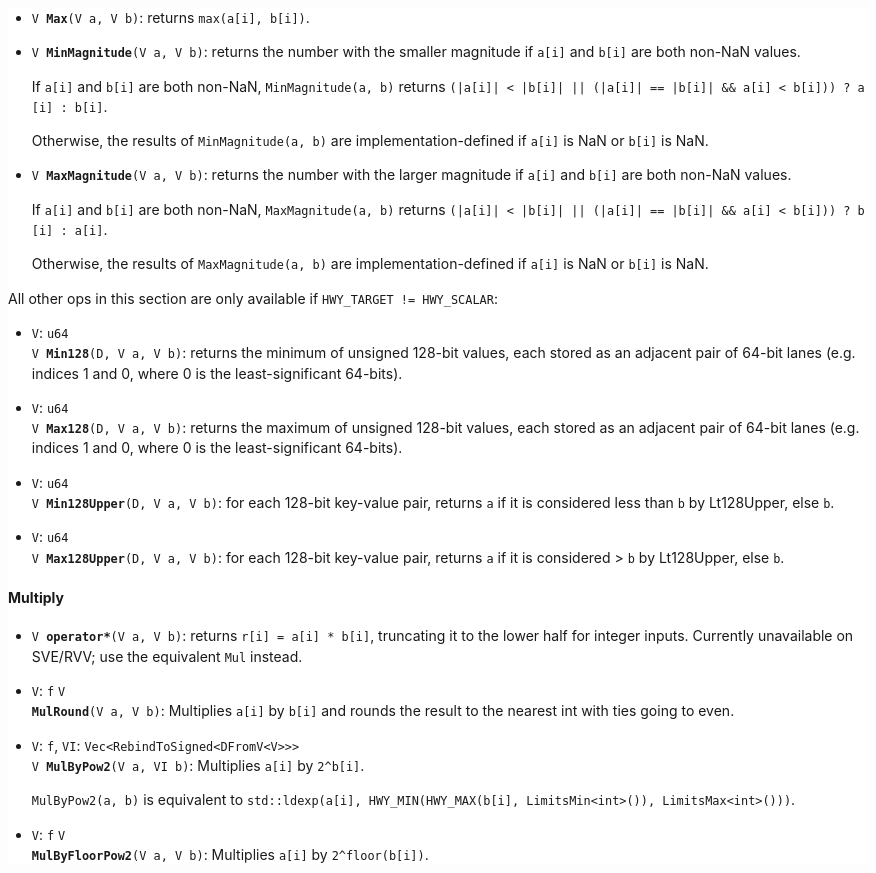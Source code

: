 *   <code>V **Max**(V a, V b)</code>: returns `max(a[i], b[i])`.

*   <code>V **MinMagnitude**(V a, V b)</code>: returns the number with the
    smaller magnitude if `a[i]` and `b[i]` are both non-NaN values.

    If `a[i]` and `b[i]` are both non-NaN, `MinMagnitude(a, b)` returns
    `(|a[i]| < |b[i]| || (|a[i]| == |b[i]| && a[i] < b[i])) ? a[i] : b[i]`.

    Otherwise, the results of `MinMagnitude(a, b)` are implementation-defined
    if `a[i]` is NaN or `b[i]` is NaN.

*   <code>V **MaxMagnitude**(V a, V b)</code>: returns the number with the
    larger magnitude if `a[i]` and `b[i]` are both non-NaN values.

    If `a[i]` and `b[i]` are both non-NaN, `MaxMagnitude(a, b)` returns
    `(|a[i]| < |b[i]| || (|a[i]| == |b[i]| && a[i] < b[i])) ? b[i] : a[i]`.

    Otherwise, the results of `MaxMagnitude(a, b)` are implementation-defined
    if `a[i]` is NaN or `b[i]` is NaN.

All other ops in this section are only available if `HWY_TARGET != HWY_SCALAR`:

*   `V`: `u64` \
    <code>V **Min128**(D, V a, V b)</code>: returns the minimum of unsigned
    128-bit values, each stored as an adjacent pair of 64-bit lanes (e.g.
    indices 1 and 0, where 0 is the least-significant 64-bits).

*   `V`: `u64` \
    <code>V **Max128**(D, V a, V b)</code>: returns the maximum of unsigned
    128-bit values, each stored as an adjacent pair of 64-bit lanes (e.g.
    indices 1 and 0, where 0 is the least-significant 64-bits).

*   `V`: `u64` \
    <code>V **Min128Upper**(D, V a, V b)</code>: for each 128-bit key-value
    pair, returns `a` if it is considered less than `b` by Lt128Upper, else `b`.

*   `V`: `u64` \
    <code>V **Max128Upper**(D, V a, V b)</code>: for each 128-bit key-value
    pair, returns `a` if it is considered > `b` by Lt128Upper, else `b`.

#### Multiply

*   <code>V <b>operator*</b>(V a, V b)</code>: returns `r[i] = a[i] * b[i]`,
    truncating it to the lower half for integer inputs. Currently unavailable on
    SVE/RVV; use the equivalent `Mul` instead.

*   `V`: `f`
    <code>V **MulRound**(V a, V b)</code>: Multiplies `a[i]` by `b[i]` and rounds
    the result to the nearest int with ties going to even.

*   `V`: `f`, `VI`: `Vec<RebindToSigned<DFromV<V>>>` \
    <code>V **MulByPow2**(V a, VI b)</code>: Multiplies `a[i]` by `2^b[i]`.

    `MulByPow2(a, b)` is equivalent to
    `std::ldexp(a[i], HWY_MIN(HWY_MAX(b[i], LimitsMin<int>()), LimitsMax<int>()))`.

*   `V`: `f`
    <code>V **MulByFloorPow2**(V a, V b)</code>: Multiplies `a[i]` by
    `2^floor(b[i])`.
